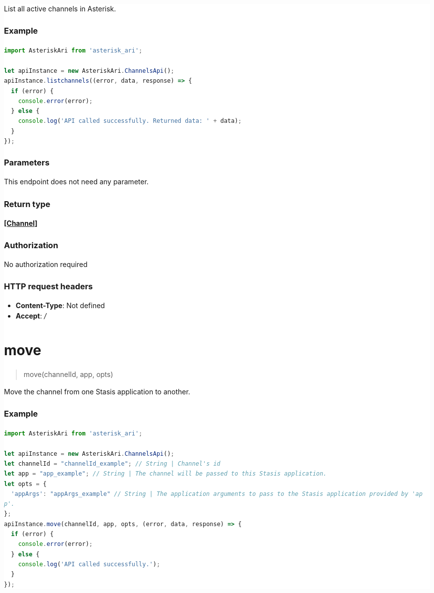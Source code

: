 List all active channels in Asterisk.

### Example
```javascript
import AsteriskAri from 'asterisk_ari';

let apiInstance = new AsteriskAri.ChannelsApi();
apiInstance.listchannels((error, data, response) => {
  if (error) {
    console.error(error);
  } else {
    console.log('API called successfully. Returned data: ' + data);
  }
});
```

### Parameters
This endpoint does not need any parameter.

### Return type

[**[Channel]**](Channel.md)

### Authorization

No authorization required

### HTTP request headers

 - **Content-Type**: Not defined
 - **Accept**: */*

<a name="move"></a>
# **move**
> move(channelId, app, opts)

Move the channel from one Stasis application to another.

### Example
```javascript
import AsteriskAri from 'asterisk_ari';

let apiInstance = new AsteriskAri.ChannelsApi();
let channelId = "channelId_example"; // String | Channel's id
let app = "app_example"; // String | The channel will be passed to this Stasis application.
let opts = { 
  'appArgs': "appArgs_example" // String | The application arguments to pass to the Stasis application provided by 'app'.
};
apiInstance.move(channelId, app, opts, (error, data, response) => {
  if (error) {
    console.error(error);
  } else {
    console.log('API called successfully.');
  }
});
```
